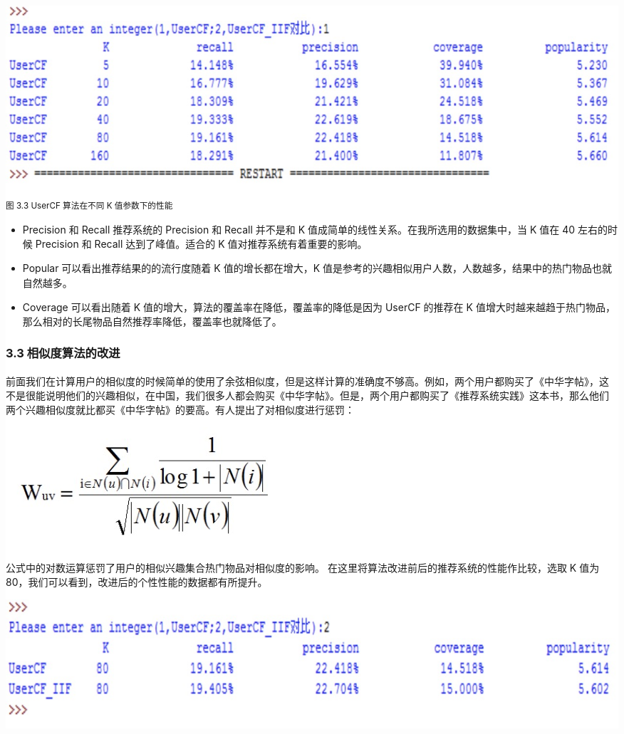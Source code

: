 ![UserCF算法在不同K值参数下的性能](./images/result-1.jpg)

<small class="img-hint">图 3.3 UserCF 算法在不同 K 值参数下的性能</small>

- Precision 和 Recall
  推荐系统的 Precision 和 Recall 并不是和 K 值成简单的线性关系。在我所选用的数据集中，当 K 值在 40 左右的时候 Precision 和 Recall 达到了峰值。适合的 K 值对推荐系统有着重要的影响。

- Popular
  可以看出推荐结果的的流行度随着 K 值的增长都在增大，K 值是参考的兴趣相似用户人数，人数越多，结果中的热门物品也就自然越多。

- Coverage
  可以看出随着 K 值的增大，算法的覆盖率在降低，覆盖率的降低是因为 UserCF 的推荐在 K 值增大时越来越趋于热门物品，那么相对的长尾物品自然推荐率降低，覆盖率也就降低了。

### 3.3 相似度算法的改进

前面我们在计算用户的相似度的时候简单的使用了余弦相似度，但是这样计算的准确度不够高。例如，两个用户都购买了《中华字帖》，这不是很能说明他们的兴趣相似，在中国，我们很多人都会购买《中华字帖》。但是，两个用户都购买了《推荐系统实践》这本书，那么他们两个兴趣相似度就比都买《中华字帖》的要高。有人提出了对相似度进行惩罚：

![formula-9](./images/formula-9.jpg)

公式中的对数运算惩罚了用户的相似兴趣集合热门物品对相似度的影响。
在这里将算法改进前后的推荐系统的性能作比较，选取 K 值为 80，我们可以看到，改进后的个性性能的数据都有所提升。

![UserCF算法和User-IIF算法的对比](./images/result-2.jpg)
